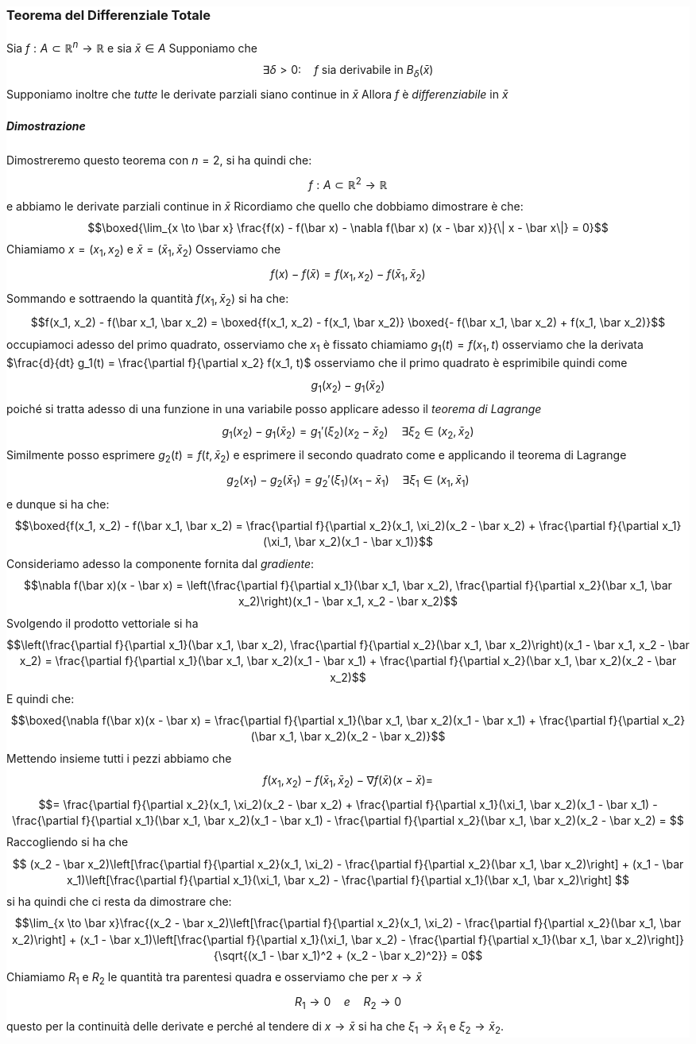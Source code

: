 
### Teorema del Differenziale Totale
Sia $f: A \subset \mathbb R^n \to \mathbb R$ e sia $\bar x \in A$
Supponiamo che
$$\exists \delta > 0: \quad f \ \text{sia derivabile in} \ B_\delta(\bar x)$$
Supponiamo inoltre che _tutte_ le derivate parziali siano continue in $\bar x$
Allora $f$ è _differenziabile_ in $\bar x$
##### Dimostrazione
Dimostreremo questo teorema con $n = 2$, si ha quindi che:
$$f: A \subset \mathbb R^2 \to \mathbb R$$
e abbiamo le derivate parziali continue in $\bar x$ 
Ricordiamo che quello che dobbiamo dimostrare è che:
$$\boxed{\lim_{x \to \bar x} \frac{f(x) - f(\bar x) - \nabla f(\bar x) (x - \bar x)}{\| x - \bar x\|} = 0}$$
Chiamiamo $x = (x_1, x_2)$ e $\bar x = (\bar x_1, \bar x_2)$
Osserviamo che
$$f(x) - f(\bar x) = f(x_1, x_2) - f(\bar x_1, \bar x_2)$$
Sommando e sottraendo la quantità $f(x_1, \bar x_2)$ si ha che:
$$f(x_1, x_2) - f(\bar x_1, \bar x_2) = \boxed{f(x_1, x_2) - f(x_1, \bar x_2)} \boxed{- f(\bar x_1, \bar x_2) + f(x_1, \bar x_2)}$$
occupiamoci adesso del primo quadrato, osserviamo che $x_1$ è fissato chiamiamo $g_1(t) = f(x_1, t)$ osserviamo che la derivata $\frac{d}{dt} g_1(t) = \frac{\partial f}{\partial x_2} f(x_1, t)$
osserviamo che il primo quadrato è esprimibile quindi come
$$g_1(x_2) - g_1(\bar x_2)$$
poiché si tratta adesso di una funzione in una variabile posso applicare adesso il _teorema di Lagrange_
$$g_1(x_2) - g_1(\bar x_2) = g_1'(\xi_2)(x_2 - \bar x_2) \quad \exists \xi_2 \in (x_2, \bar x_2)$$
Similmente posso esprimere $g_2(t) = f(t, \bar x_2)$ e esprimere il secondo quadrato come e applicando il teorema di Lagrange
$$g_2(x_1) - g_2(\bar x_1) = g_2'(\xi_1)(x_1 - \bar x_1) \quad \exists \xi_1 \in (x_1 , \bar x_1)$$
e dunque si ha che:
$$\boxed{f(x_1, x_2) - f(\bar x_1, \bar x_2) = \frac{\partial f}{\partial x_2}(x_1, \xi_2)(x_2 - \bar x_2) + \frac{\partial f}{\partial x_1}(\xi_1, \bar x_2)(x_1 - \bar x_1)}$$
Consideriamo adesso la componente fornita dal _gradiente_:
$$\nabla f(\bar x)(x - \bar x) = \left(\frac{\partial f}{\partial x_1}(\bar x_1, \bar x_2), \frac{\partial f}{\partial x_2}(\bar x_1, \bar x_2)\right)(x_1 - \bar x_1, x_2 - \bar x_2)$$
Svolgendo il prodotto vettoriale si ha
$$\left(\frac{\partial f}{\partial x_1}(\bar x_1, \bar x_2), \frac{\partial f}{\partial x_2}(\bar x_1, \bar x_2)\right)(x_1 - \bar x_1, x_2 - \bar x_2) = \frac{\partial f}{\partial x_1}(\bar x_1, \bar x_2)(x_1 - \bar x_1) + \frac{\partial f}{\partial x_2}(\bar x_1, \bar x_2)(x_2 - \bar x_2)$$
E quindi che:
$$\boxed{\nabla f(\bar x)(x - \bar x) = \frac{\partial f}{\partial x_1}(\bar x_1, \bar x_2)(x_1 - \bar x_1) + \frac{\partial f}{\partial x_2}(\bar x_1, \bar x_2)(x_2 - \bar x_2)}$$
Mettendo insieme tutti i pezzi abbiamo che
$$f(x_1, x_2) - f(\bar x_1, \bar x_2) - \nabla f(\bar x)(x - \bar x) = $$
$$= \frac{\partial f}{\partial x_2}(x_1, \xi_2)(x_2 - \bar x_2) + \frac{\partial f}{\partial x_1}(\xi_1, \bar x_2)(x_1 - \bar x_1) - \frac{\partial f}{\partial x_1}(\bar x_1, \bar x_2)(x_1 - \bar x_1) - \frac{\partial f}{\partial x_2}(\bar x_1, \bar x_2)(x_2 - \bar x_2) = $$
Raccogliendo si ha che 
$$
(x_2 - \bar x_2)\left[\frac{\partial f}{\partial x_2}(x_1, \xi_2) - \frac{\partial f}{\partial x_2}(\bar x_1, \bar x_2)\right] + (x_1 - \bar x_1)\left[\frac{\partial f}{\partial x_1}(\xi_1, \bar x_2) - \frac{\partial f}{\partial x_1}(\bar x_1, \bar x_2)\right]
$$
si ha quindi che ci resta da dimostrare che:
$$\lim_{x \to \bar x}\frac{(x_2 - \bar x_2)\left[\frac{\partial f}{\partial x_2}(x_1, \xi_2) - \frac{\partial f}{\partial x_2}(\bar x_1, \bar x_2)\right] + (x_1 - \bar x_1)\left[\frac{\partial f}{\partial x_1}(\xi_1, \bar x_2) - \frac{\partial f}{\partial x_1}(\bar x_1, \bar x_2)\right]}{\sqrt{(x_1 - \bar x_1)^2 + (x_2 - \bar x_2)^2}} = 0$$
Chiamiamo $R_1$ e $R_2$ le quantità tra parentesi quadra e osserviamo che per $x \to \bar x$ 
$$R_1 \to 0 \quad e \quad R_2 \to 0$$
questo per la continuità delle derivate e perché al tendere di $x \to \bar x$ si ha che $\xi_1 \to \bar x_1$ e $\xi_2 \to \bar x_2$.